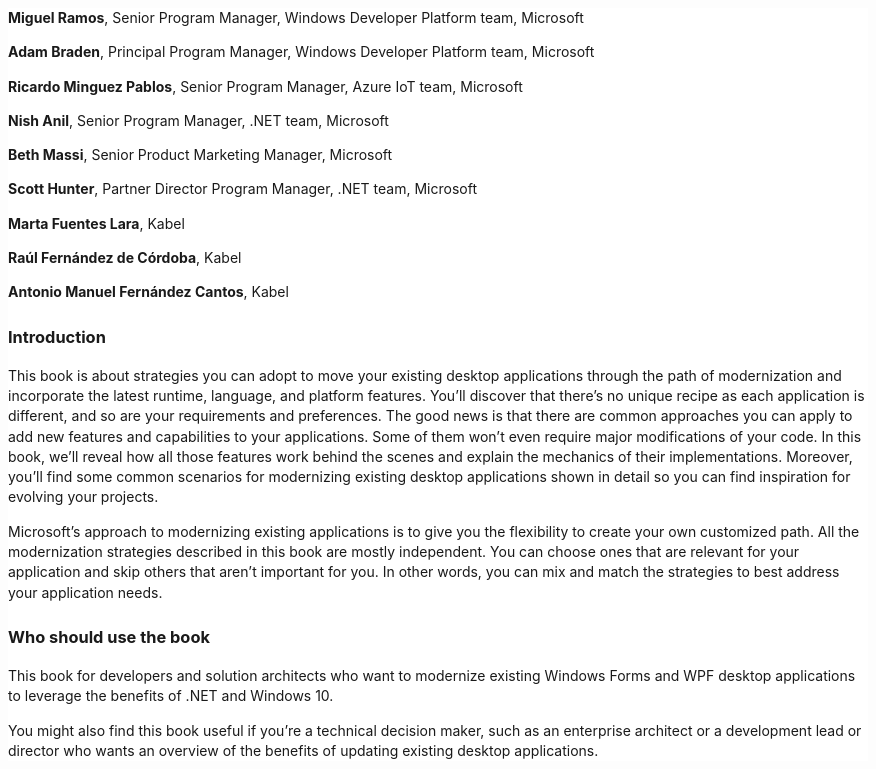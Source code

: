 
**Miguel Ramos**, Senior Program Manager, Windows Developer Platform team, Microsoft


**Adam Braden**, Principal Program Manager, Windows Developer Platform team, Microsoft


**Ricardo Minguez Pablos**, Senior Program Manager, Azure IoT team, Microsoft


**Nish Anil**, Senior Program Manager, .NET team, Microsoft


**Beth Massi**, Senior Product Marketing Manager, Microsoft


**Scott Hunter**, Partner Director Program Manager, .NET team, Microsoft


**Marta Fuentes Lara**, Kabel


**Raúl Fernández de Córdoba**, Kabel


**Antonio Manuel Fernández Cantos**, Kabel

### Introduction


This book is about strategies you can adopt to move your existing desktop applications through the
path of modernization and incorporate the latest runtime, language, and platform features. You’ll
discover that there’s no unique recipe as each application is different, and so are your requirements
and preferences. The good news is that there are common approaches you can apply to add new
features and capabilities to your applications. Some of them won’t even require major modifications
of your code. In this book, we’ll reveal how all those features work behind the scenes and explain the
mechanics of their implementations. Moreover, you’ll find some common scenarios for modernizing
existing desktop applications shown in detail so you can find inspiration for evolving your projects.


Microsoft’s approach to modernizing existing applications is to give you the flexibility to create your
own customized path. All the modernization strategies described in this book are mostly independent.
You can choose ones that are relevant for your application and skip others that aren’t important for
you. In other words, you can mix and match the strategies to best address your application needs.

### Who should use the book


This book for developers and solution architects who want to modernize existing Windows Forms and
WPF desktop applications to leverage the benefits of .NET and Windows 10.


You might also find this book useful if you’re a technical decision maker, such as an enterprise
architect or a development lead or director who wants an overview of the benefits of updating
existing desktop applications.
